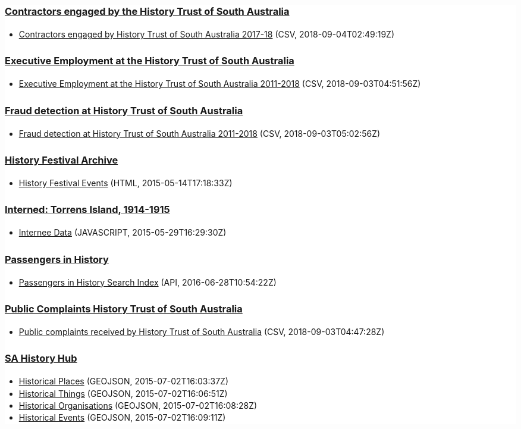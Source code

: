 ### [Contractors engaged by the History Trust of South Australia](https://data.sa.gov.au/data/dataset/acf3e43e-823b-4238-a620-3e4efaf61a28)
* [Contractors engaged by History Trust of South Australia 2017-18](https://data.sa.gov.au/data/dataset/acf3e43e-823b-4238-a620-3e4efaf61a28/resource/28855b2c-7022-4b81-8b88-239218fd5b4e/download/contractors-htsa-period-2017-18.csv) (CSV, 2018-09-04T02:49:19Z)

### [Executive Employment at the History Trust of South Australia](https://data.sa.gov.au/data/dataset/f751c9b2-ceb4-4c25-8dfa-06116a76e3df)
* [Executive Employment at the History Trust of South Australia 2011-2018](https://data.sa.gov.au/data/dataset/f751c9b2-ceb4-4c25-8dfa-06116a76e3df/resource/85bf7d2d-71d0-4a0b-b6a6-c0637ae579b4/download/executive-employment-htsa-for-period-2011-2012-to-2017-2018.csv) (CSV, 2018-09-03T04:51:56Z)

### [Fraud detection at History Trust of South Australia](https://data.sa.gov.au/data/dataset/7b7f379c-d4a9-4b60-8c3e-92a42a2fc346)
* [Fraud detection at History Trust of South Australia 2011-2018](https://data.sa.gov.au/data/dataset/7b7f379c-d4a9-4b60-8c3e-92a42a2fc346/resource/375deca9-b443-40c7-ac27-0f13f3cbabdb/download/fraud-detection-htsa-for-period-2011-12-to-2017-2018.csv) (CSV, 2018-09-03T05:02:56Z)

### [History Festival Archive](https://data.sa.gov.au/data/dataset/8606923a-8c21-4a2a-b31b-925f6fee4616)
* [History Festival Events](http://data.history.sa.gov.au/abouttime/) (HTML, 2015-05-14T17:18:33Z)

### [Interned: Torrens Island, 1914-1915](https://data.sa.gov.au/data/dataset/eb04171a-1a75-4549-820d-fd20a1d434be)
* [Internee Data](http://interned.historysa.com.au/js/data.js) (JAVASCRIPT, 2015-05-29T16:29:30Z)

### [Passengers in History](https://data.sa.gov.au/data/dataset/ffa75eb8-475a-460b-91d1-714f269016d5)
* [Passengers in History Search Index](http://data.history.sa.gov.au:8983/solr/passengers/select) (API, 2016-06-28T10:54:22Z)

### [Public Complaints History Trust of South Australia](https://data.sa.gov.au/data/dataset/e0286abe-d1ba-4cbd-a48b-628b854f3cf9)
* [Public complaints received by History Trust of South Australia](https://data.sa.gov.au/data/dataset/e0286abe-d1ba-4cbd-a48b-628b854f3cf9/resource/eee983fd-960d-419a-97a8-4ab8379ec0a1/download/reporting-of-public-complaints-htsa-for-period-2011-12-to-2017-18.csv) (CSV, 2018-09-03T04:47:28Z)

### [SA History Hub](https://data.sa.gov.au/data/dataset/53b4d7c2-a1b0-4b59-b7e0-28ee57db546e)
* [Historical Places](http://data.history.sa.gov.au/sahistoryhub/place) (GEOJSON, 2015-07-02T16:03:37Z)
* [Historical Things](http://data.history.sa.gov.au/sahistoryhub/thing) (GEOJSON, 2015-07-02T16:06:51Z)
* [Historical Organisations](http://data.history.sa.gov.au/sahistoryhub/organisation) (GEOJSON, 2015-07-02T16:08:28Z)
* [Historical Events](http://data.history.sa.gov.au/sahistoryhub/event) (GEOJSON, 2015-07-02T16:09:11Z)
